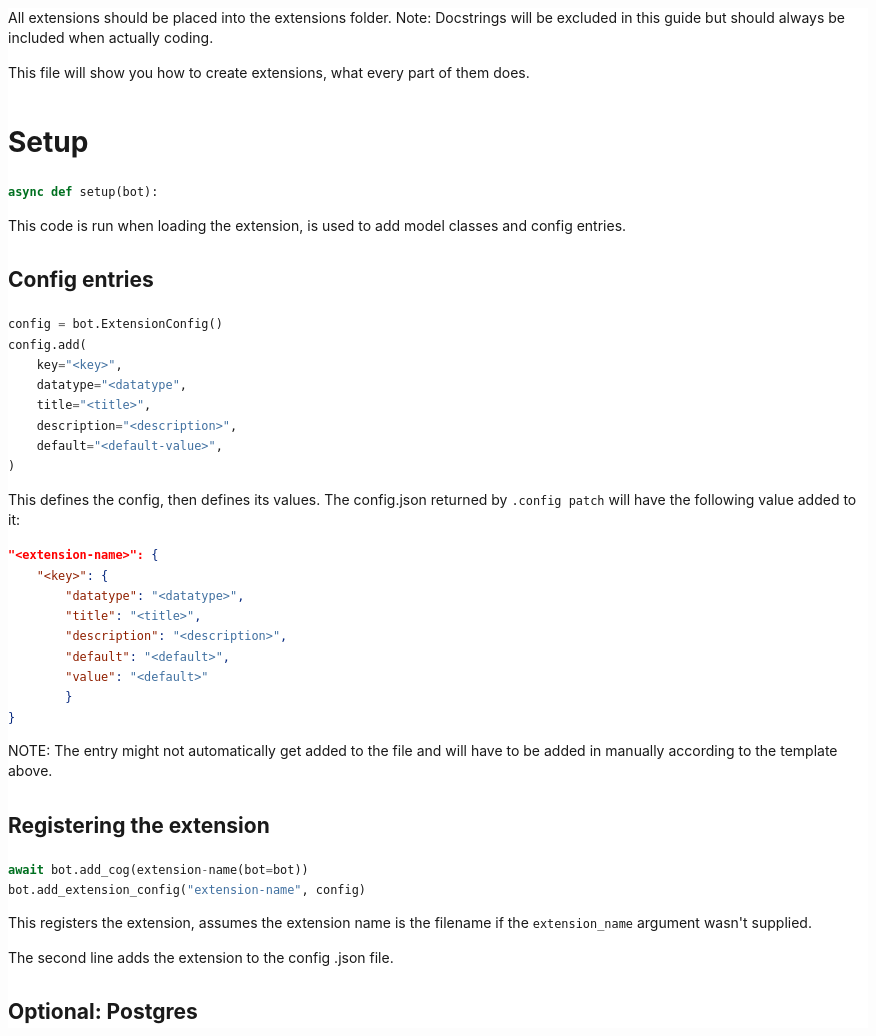 All extensions should be placed into the extensions folder.
Note: Docstrings will be excluded in this guide but should always be included when actually coding.

This file will show you how to create extensions, what every part of them does.

# Setup

```py
async def setup(bot):
```
This code is run when loading the extension, is used to add model classes and config entries.

## Config entries

```py
config = bot.ExtensionConfig()
config.add(
    key="<key>",
    datatype="<datatype",
    title="<title>",
    description="<description>",
    default="<default-value>",
)
```
This defines the config, then defines its values.
The config.json returned by `.config patch` will have the following value added to it:
```json
"<extension-name>": {
    "<key>": {
        "datatype": "<datatype>",
        "title": "<title>",
        "description": "<description>",
        "default": "<default>",
        "value": "<default>"
        }
}
```
NOTE: The entry might not automatically get added to the file and will have to be added in manually according to the template above.


## Registering the extension

```py
await bot.add_cog(extension-name(bot=bot))
bot.add_extension_config("extension-name", config)
```
This registers the extension, assumes the extension name is the filename if the `extension_name` argument wasn't supplied.

The second line adds the extension to the config .json file.

## Optional: Postgres
